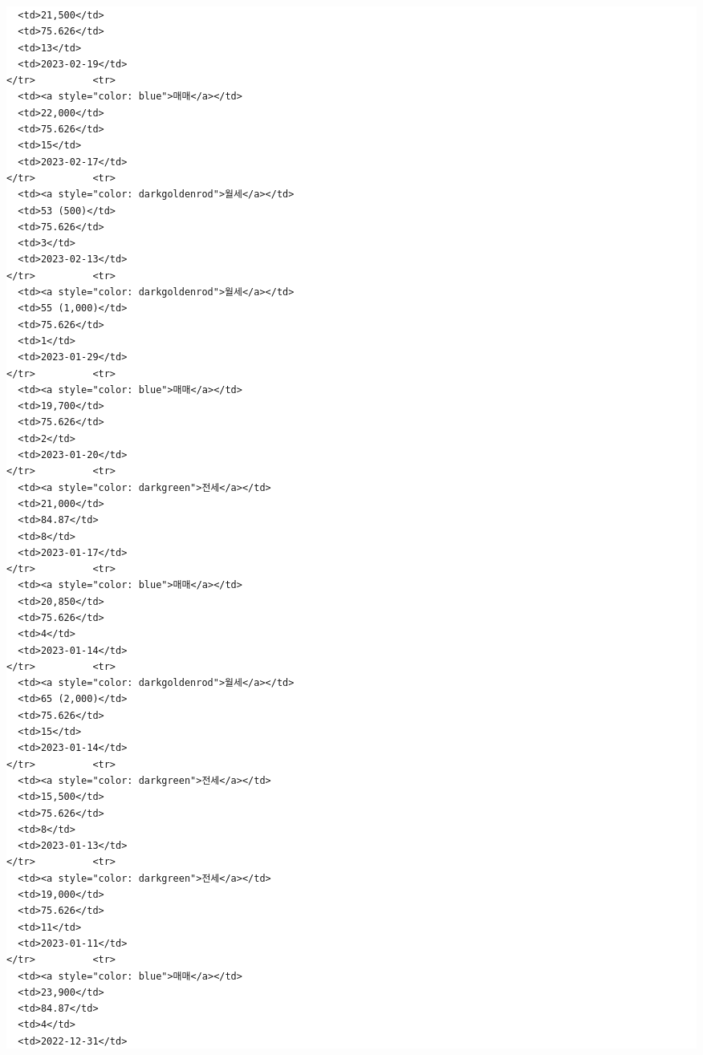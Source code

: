       <td>21,500</td>
      <td>75.626</td>
      <td>13</td>
      <td>2023-02-19</td>
    </tr>          <tr>
      <td><a style="color: blue">매매</a></td>
      <td>22,000</td>
      <td>75.626</td>
      <td>15</td>
      <td>2023-02-17</td>
    </tr>          <tr>
      <td><a style="color: darkgoldenrod">월세</a></td>
      <td>53 (500)</td>
      <td>75.626</td>
      <td>3</td>
      <td>2023-02-13</td>
    </tr>          <tr>
      <td><a style="color: darkgoldenrod">월세</a></td>
      <td>55 (1,000)</td>
      <td>75.626</td>
      <td>1</td>
      <td>2023-01-29</td>
    </tr>          <tr>
      <td><a style="color: blue">매매</a></td>
      <td>19,700</td>
      <td>75.626</td>
      <td>2</td>
      <td>2023-01-20</td>
    </tr>          <tr>
      <td><a style="color: darkgreen">전세</a></td>
      <td>21,000</td>
      <td>84.87</td>
      <td>8</td>
      <td>2023-01-17</td>
    </tr>          <tr>
      <td><a style="color: blue">매매</a></td>
      <td>20,850</td>
      <td>75.626</td>
      <td>4</td>
      <td>2023-01-14</td>
    </tr>          <tr>
      <td><a style="color: darkgoldenrod">월세</a></td>
      <td>65 (2,000)</td>
      <td>75.626</td>
      <td>15</td>
      <td>2023-01-14</td>
    </tr>          <tr>
      <td><a style="color: darkgreen">전세</a></td>
      <td>15,500</td>
      <td>75.626</td>
      <td>8</td>
      <td>2023-01-13</td>
    </tr>          <tr>
      <td><a style="color: darkgreen">전세</a></td>
      <td>19,000</td>
      <td>75.626</td>
      <td>11</td>
      <td>2023-01-11</td>
    </tr>          <tr>
      <td><a style="color: blue">매매</a></td>
      <td>23,900</td>
      <td>84.87</td>
      <td>4</td>
      <td>2022-12-31</td>
